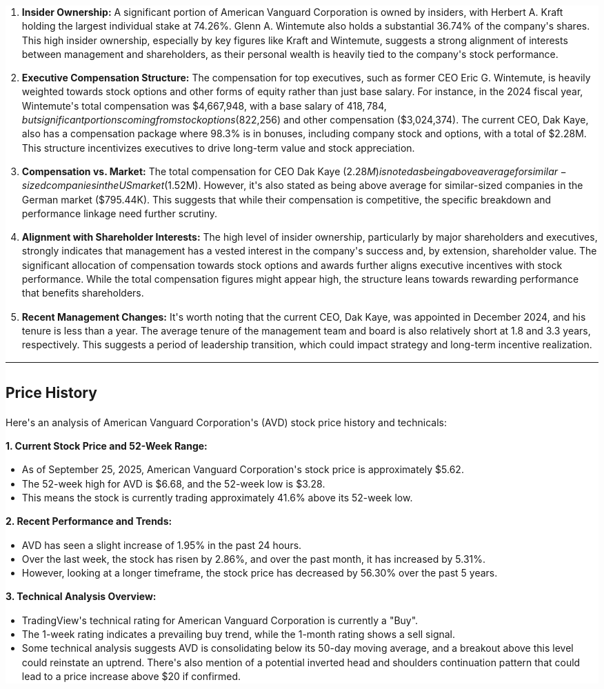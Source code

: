 1.  **Insider Ownership:** A significant portion of American Vanguard Corporation is owned by insiders, with Herbert A. Kraft holding the largest individual stake at 74.26%. Glenn A. Wintemute also holds a substantial 36.74% of the company's shares. This high insider ownership, especially by key figures like Kraft and Wintemute, suggests a strong alignment of interests between management and shareholders, as their personal wealth is heavily tied to the company's stock performance.

2.  **Executive Compensation Structure:** The compensation for top executives, such as former CEO Eric G. Wintemute, is heavily weighted towards stock options and other forms of equity rather than just base salary. For instance, in the 2024 fiscal year, Wintemute's total compensation was $4,667,948, with a base salary of $418,784, but significant portions coming from stock options ($822,256) and other compensation ($3,024,374). The current CEO, Dak Kaye, also has a compensation package where 98.3% is in bonuses, including company stock and options, with a total of $2.28M. This structure incentivizes executives to drive long-term value and stock appreciation.

3.  **Compensation vs. Market:** The total compensation for CEO Dak Kaye ($2.28M) is noted as being above average for similar-sized companies in the US market ($1.52M). However, it's also stated as being above average for similar-sized companies in the German market ($795.44K). This suggests that while their compensation is competitive, the specific breakdown and performance linkage need further scrutiny.

4.  **Alignment with Shareholder Interests:** The high level of insider ownership, particularly by major shareholders and executives, strongly indicates that management has a vested interest in the company's success and, by extension, shareholder value. The significant allocation of compensation towards stock options and awards further aligns executive incentives with stock performance. While the total compensation figures might appear high, the structure leans towards rewarding performance that benefits shareholders.

5.  **Recent Management Changes:** It's worth noting that the current CEO, Dak Kaye, was appointed in December 2024, and his tenure is less than a year. The average tenure of the management team and board is also relatively short at 1.8 and 3.3 years, respectively. This suggests a period of leadership transition, which could impact strategy and long-term incentive realization.

---

## Price History

Here's an analysis of American Vanguard Corporation's (AVD) stock price history and technicals:

**1. Current Stock Price and 52-Week Range:**

*   As of September 25, 2025, American Vanguard Corporation's stock price is approximately $5.62.
*   The 52-week high for AVD is $6.68, and the 52-week low is $3.28.
*   This means the stock is currently trading approximately 41.6% above its 52-week low.

**2. Recent Performance and Trends:**

*   AVD has seen a slight increase of 1.95% in the past 24 hours.
*   Over the last week, the stock has risen by 2.86%, and over the past month, it has increased by 5.31%.
*   However, looking at a longer timeframe, the stock price has decreased by 56.30% over the past 5 years.

**3. Technical Analysis Overview:**

*   TradingView's technical rating for American Vanguard Corporation is currently a "Buy".
*   The 1-week rating indicates a prevailing buy trend, while the 1-month rating shows a sell signal.
*   Some technical analysis suggests AVD is consolidating below its 50-day moving average, and a breakout above this level could reinstate an uptrend. There's also mention of a potential inverted head and shoulders continuation pattern that could lead to a price increase above $20 if confirmed.
